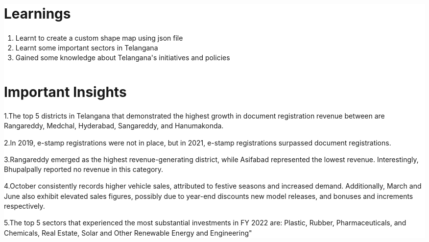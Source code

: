 # Learnings

1. Learnt to create a custom shape map using json file
2. Learnt some important sectors in Telangana
3. Gained some knowledge about Telangana's initiatives and policies

# Important Insights

1.The top 5 districts in Telangana that demonstrated the highest growth in document registration revenue between are Rangareddy, Medchal, Hyderabad, Sangareddy, and Hanumakonda.

2.In 2019, e-stamp registrations were not in place, but in 2021, e-stamp registrations surpassed document registrations.

3.Rangareddy emerged as the highest revenue-generating district, while Asifabad represented the lowest revenue. Interestingly, Bhupalpally reported no revenue in this category.

4.October consistently records higher vehicle sales, attributed to festive seasons and increased demand. Additionally, March and June also exhibit elevated sales figures, possibly due to year-end discounts new model releases, and bonuses and increments respectively.

5.The top 5 sectors that experienced the most substantial investments in FY 2022 are: Plastic, Rubber, Pharmaceuticals, and Chemicals, Real Estate, Solar and Other Renewable Energy and Engineering"







   

